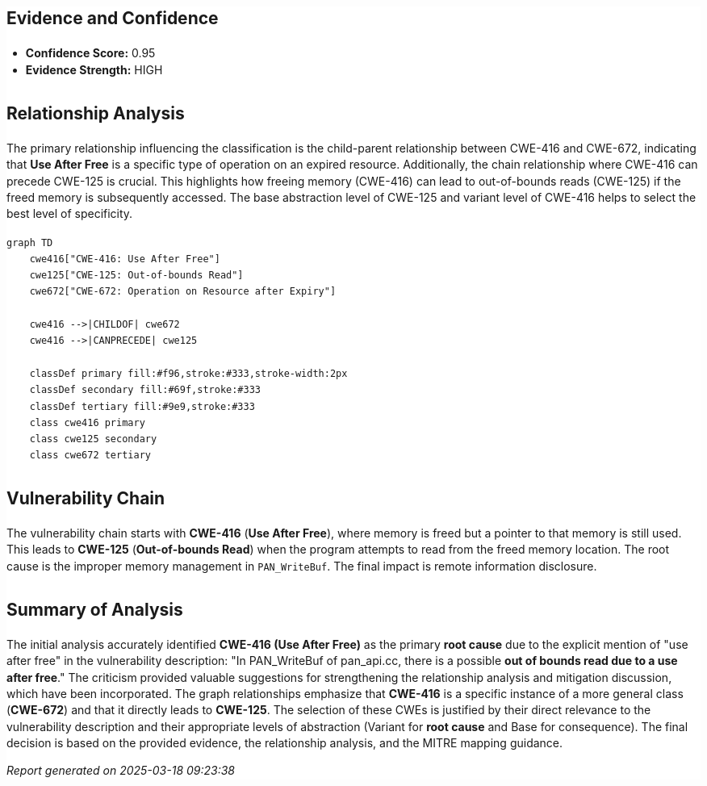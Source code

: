 ## Evidence and Confidence

*   **Confidence Score:** 0.95
*   **Evidence Strength:** HIGH

## Relationship Analysis
The primary relationship influencing the classification is the child-parent relationship between CWE-416 and CWE-672, indicating that **Use After Free** is a specific type of operation on an expired resource. Additionally, the chain relationship where CWE-416 can precede CWE-125 is crucial. This highlights how freeing memory (CWE-416) can lead to out-of-bounds reads (CWE-125) if the freed memory is subsequently accessed. The base abstraction level of CWE-125 and variant level of CWE-416 helps to select the best level of specificity.

```mermaid
graph TD
    cwe416["CWE-416: Use After Free"]
    cwe125["CWE-125: Out-of-bounds Read"]
    cwe672["CWE-672: Operation on Resource after Expiry"]

    cwe416 -->|CHILDOF| cwe672
    cwe416 -->|CANPRECEDE| cwe125

    classDef primary fill:#f96,stroke:#333,stroke-width:2px
    classDef secondary fill:#69f,stroke:#333
    classDef tertiary fill:#9e9,stroke:#333
    class cwe416 primary
    class cwe125 secondary
    class cwe672 tertiary
```

## Vulnerability Chain
The vulnerability chain starts with **CWE-416** (**Use After Free**), where memory is freed but a pointer to that memory is still used. This leads to **CWE-125** (**Out-of-bounds Read**) when the program attempts to read from the freed memory location. The root cause is the improper memory management in `PAN_WriteBuf`. The final impact is remote information disclosure.

## Summary of Analysis
The initial analysis accurately identified **CWE-416 (Use After Free)** as the primary **root cause** due to the explicit mention of "use after free" in the vulnerability description: "In PAN_WriteBuf of pan_api.cc, there is a possible **out of bounds read due to a use after free**." The criticism provided valuable suggestions for strengthening the relationship analysis and mitigation discussion, which have been incorporated. The graph relationships emphasize that **CWE-416** is a specific instance of a more general class (**CWE-672**) and that it directly leads to **CWE-125**. The selection of these CWEs is justified by their direct relevance to the vulnerability description and their appropriate levels of abstraction (Variant for **root cause** and Base for consequence). The final decision is based on the provided evidence, the relationship analysis, and the MITRE mapping guidance.



*Report generated on 2025-03-18 09:23:38*
